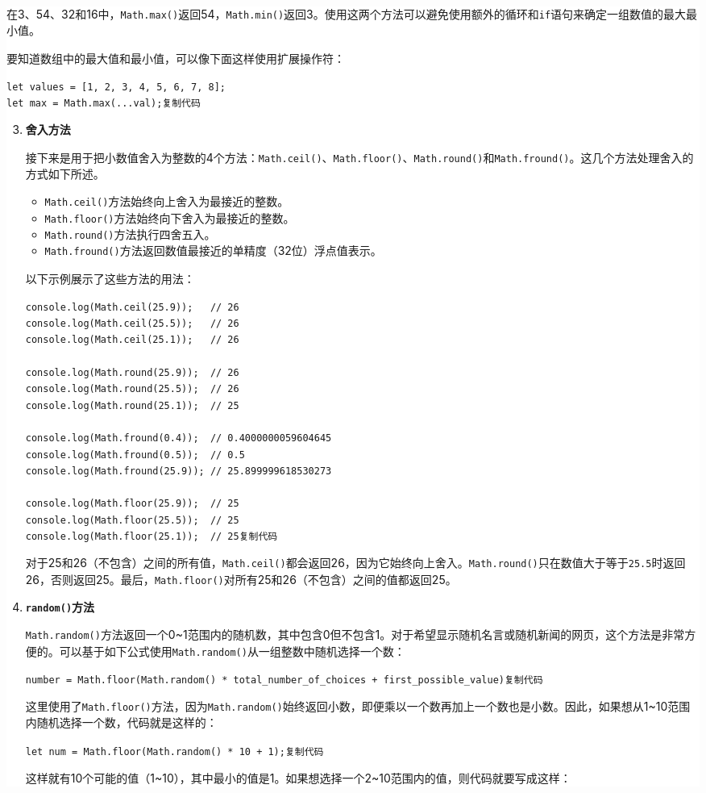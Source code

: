    在3、54、32和16中，`Math.max()`返回54，`Math.min()`返回3。使用这两个方法可以避免使用额外的循环和`if`语句来确定一组数值的最大最小值。

   要知道数组中的最大值和最小值，可以像下面这样使用扩展操作符：

   ```
   let values = [1, 2, 3, 4, 5, 6, 7, 8];
   let max = Math.max(...val);复制代码
   ```

    

3. **舍入方法**

   接下来是用于把小数值舍入为整数的4个方法：`Math.ceil()`、`Math.floor()`、`Math.round()`和`Math.fround()`。这几个方法处理舍入的方式如下所述。

   - `Math.ceil()`方法始终向上舍入为最接近的整数。
   - `Math.floor()`方法始终向下舍入为最接近的整数。
   - `Math.round()`方法执行四舍五入。
   - `Math.fround()`方法返回数值最接近的单精度（32位）浮点值表示。

   以下示例展示了这些方法的用法：

   ```
   console.log(Math.ceil(25.9));   // 26
   console.log(Math.ceil(25.5));   // 26
   console.log(Math.ceil(25.1));   // 26
   
   console.log(Math.round(25.9));  // 26
   console.log(Math.round(25.5));  // 26
   console.log(Math.round(25.1));  // 25
   
   console.log(Math.fround(0.4));  // 0.4000000059604645
   console.log(Math.fround(0.5));  // 0.5
   console.log(Math.fround(25.9)); // 25.899999618530273
   
   console.log(Math.floor(25.9));  // 25
   console.log(Math.floor(25.5));  // 25
   console.log(Math.floor(25.1));  // 25复制代码
   ```

   对于25和26（不包含）之间的所有值，`Math.ceil()`都会返回26，因为它始终向上舍入。`Math.round()`只在数值大于等于`25.5`时返回26，否则返回25。最后，`Math.floor()`对所有25和26（不包含）之间的值都返回25。
    

4. **`random()`方法**

   `Math.random()`方法返回一个0~1范围内的随机数，其中包含0但不包含1。对于希望显示随机名言或随机新闻的网页，这个方法是非常方便的。可以基于如下公式使用`Math.random()`从一组整数中随机选择一个数：

   ```
   number = Math.floor(Math.random() * total_number_of_choices + first_possible_value)复制代码
   ```

   这里使用了`Math.floor()`方法，因为`Math.random()`始终返回小数，即便乘以一个数再加上一个数也是小数。因此，如果想从1~10范围内随机选择一个数，代码就是这样的：

   ```
   let num = Math.floor(Math.random() * 10 + 1);复制代码
   ```

   这样就有10个可能的值（1~10），其中最小的值是1。如果想选择一个2~10范围内的值，则代码就要写成这样：
